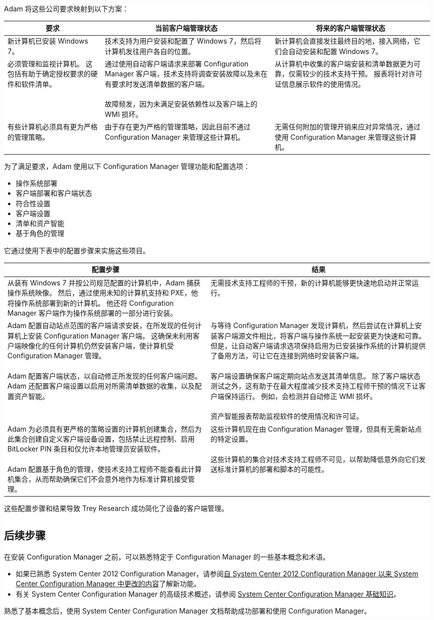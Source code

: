 Adam 将这些公司要求映射到以下方案：  

|要求|当前客户端管理状态|将来的客户端管理状态|  
|-----------------|-------------------------------------|------------------------------------|  
|新计算机已安装 Windows 7。|技术支持为用户安装和配置了 Windows 7，然后将计算机发往用户各自的位置。|新计算机会直接发往最终目的地，接入网络，它们会自动安装和配置 Windows 7。|  
|必须管理和监视计算机。 这包括有助于确定授权要求的硬件和软件清单。|通过使用自动客户端请求来部署 Configuration Manager 客户端，技术支持将调查安装故障以及未在有要求时发送清单数据的客户端。<br /><br /> 故障频发，因为未满足安装依赖性以及客户端上的 WMI 损坏。|从计算机中收集的客户端安装和清单数据更为可靠，仅需较少的技术支持干预。 报表将针对许可证信息展示软件的使用情况。|  
|有些计算机必须具有更为严格的管理策略。|由于存在更为严格的管理策略，因此目前不通过 Configuration Manager 来管理这些计算机。|无需任何附加的管理开销来应对异常情况，通过使用 Configuration Manager 来管理这些计算机。|  

 为了满足要求，Adam 使用以下 Configuration Manager 管理功能和配置选项：  

-   操作系统部署  
-   客户端部署和客户端状态  
-   符合性设置  
-   客户端设置  
-   清单和资产智能  
-   基于角色的管理  

 它通过使用下表中的配置步骤来实施这些项目。  

|配置步骤|结果|  
|-------------------------|-------------|  
|从装有 Windows 7 并按公司规范配置的计算机中，Adam 捕获操作系统映像。 然后，通过使用未知的计算机支持和 PXE，他将操作系统部署到新的计算机。 他还将 Configuration Manager 客户端作为操作系统部署的一部分进行安装。|无需技术支持工程师的干预，新的计算机能够更快速地启动并正常运行。|  
|Adam 配置自动站点范围的客户端请求安装，在所发现的任何计算机上安装 Configuration Manager 客户端。 这确保未利用客户端映像化的任何计算机仍然安装客户端，使计算机受 Configuration Manager 管理。<br /><br /> Adam 配置客户端状态，以自动修正所发现的任何客户端问题。 Adam 还配置客户端设置以启用对所需清单数据的收集，以及配置资产智能。|与等待 Configuration Manager 发现计算机，然后尝试在计算机上安装客户端源文件相比，将客户端与操作系统一起安装更为快速和可靠。 但是，让自动客户端请求选项保持启用为已安装操作系统的计算机提供了备用方法，可让它在连接到网络时安装客户端。<br /><br /> 客户端设置确保客户端定期向站点发送其清单信息。 除了客户端状态测试之外，这有助于在最大程度减少技术支持工程师干预的情况下让客户端保持运行。 例如，会检测并自动修正 WMI 损坏。<br /><br /> 资产智能报表帮助监视软件的使用情况和许可证。|  
|Adam 为必须具有更严格的策略设置的计算机创建集合，然后为此集合创建自定义客户端设备设置，包括禁止远程控制、启用 BitLocker PIN 条目和仅允许本地管理员安装软件。<br /><br /> Adam 配置基于角色的管理，使技术支持工程师不能查看此计算机集合，从而帮助确保它们不会意外地作为标准计算机接受管理。|这些计算机现在由 Configuration Manager 管理，但具有无需新站点的特定设置。<br /><br /> 这些计算机的集合对技术支持工程师不可见，以帮助降低意外向它们发送标准计算机的部署和脚本的可能性。|  

 这些配置步骤和结果导致 Trey Research 成功简化了设备的客户端管理。  

##  <a name="a-namebkmknextstepsa-next-steps"></a><a name="BKMK_NextSteps"></a> 后续步骤  
 在安装 Configuration Manager 之前，可以熟悉特定于 Configuration Manager 的一些基本概念和术语。  

-   如果已熟悉 System Center 2012 Configuration Manager，请参阅[自 System Center 2012 Configuration Manager 以来 System Center Configuration Manager 中更改的内容](../../core/plan-design/changes/what-has-changed-from-configuration-manager-2012.md)了解新功能。  
-   有关 System Center Configuration Manager 的高级技术概述，请参阅 [System Center Configuration Manager 基础知识](../../core/understand/fundamentals.md)。  

 熟悉了基本概念后，使用 System Center Configuration Manager 文档帮助成功部署和使用 Configuration Manager。  






